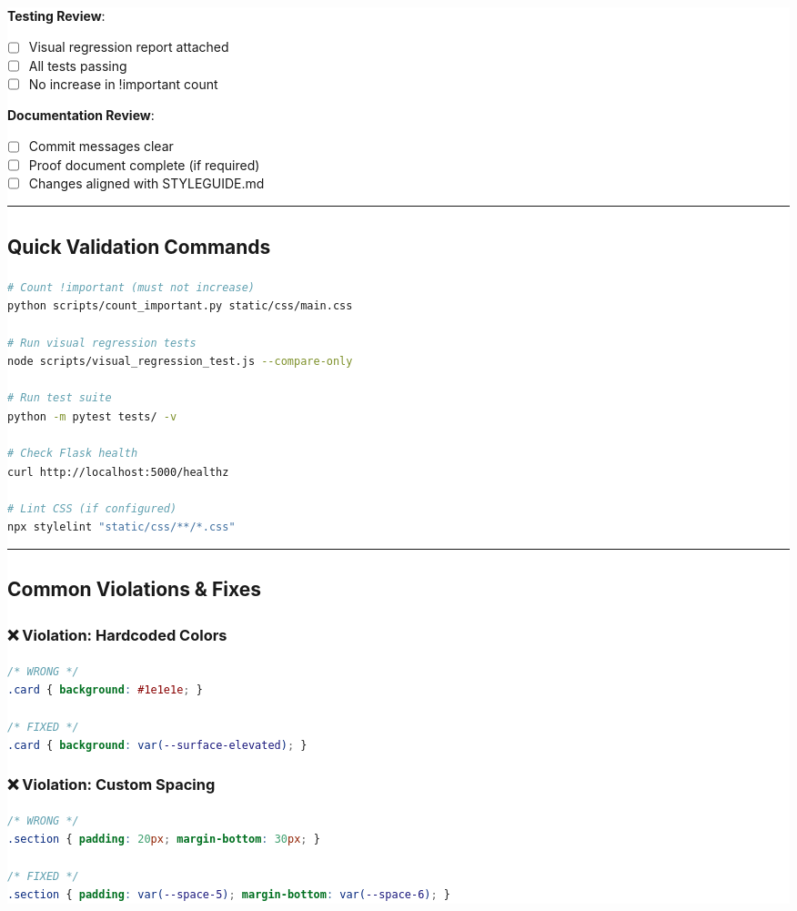 **Testing Review**:
- [ ] Visual regression report attached
- [ ] All tests passing
- [ ] No increase in !important count

**Documentation Review**:
- [ ] Commit messages clear
- [ ] Proof document complete (if required)
- [ ] Changes aligned with STYLEGUIDE.md

---

## Quick Validation Commands

```bash
# Count !important (must not increase)
python scripts/count_important.py static/css/main.css

# Run visual regression tests
node scripts/visual_regression_test.js --compare-only

# Run test suite
python -m pytest tests/ -v

# Check Flask health
curl http://localhost:5000/healthz

# Lint CSS (if configured)
npx stylelint "static/css/**/*.css"
```

---

## Common Violations & Fixes

### ❌ Violation: Hardcoded Colors
```css
/* WRONG */
.card { background: #1e1e1e; }

/* FIXED */
.card { background: var(--surface-elevated); }
```

### ❌ Violation: Custom Spacing
```css
/* WRONG */
.section { padding: 20px; margin-bottom: 30px; }

/* FIXED */
.section { padding: var(--space-5); margin-bottom: var(--space-6); }
```
